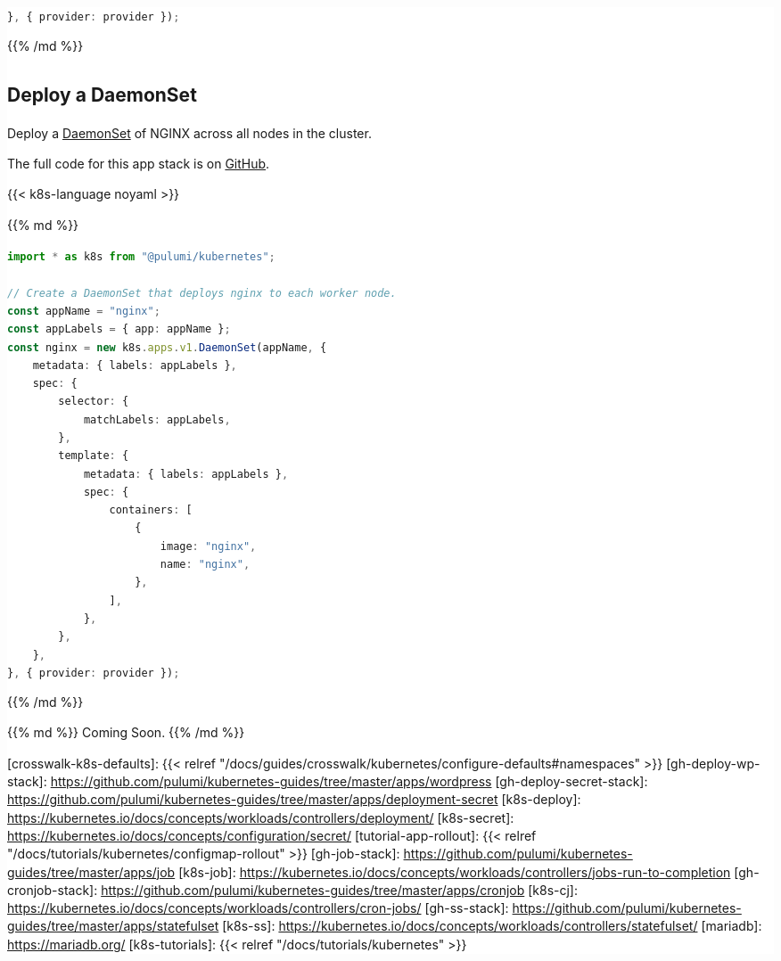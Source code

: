 ```ts
}, { provider: provider });
```

{{% /md %}}
</div>

## Deploy a DaemonSet

Deploy a [DaemonSet][k8s-ds] of NGINX across all nodes in the cluster.

The full code for this app stack is on [GitHub][gh-ds-stack].


[gh-ds-stack]: https://github.com/pulumi/kubernetes-guides/tree/master/apps/daemonset
[k8s-ds]: https://kubernetes.io/docs/concepts/workloads/controllers/daemonset/


{{< k8s-language noyaml >}}
<div class="k8s-language-prologue-typescript"></div>
<div class="mt">
{{% md %}}

```ts
import * as k8s from "@pulumi/kubernetes";

// Create a DaemonSet that deploys nginx to each worker node.
const appName = "nginx";
const appLabels = { app: appName };
const nginx = new k8s.apps.v1.DaemonSet(appName, {
    metadata: { labels: appLabels },
    spec: {
        selector: {
            matchLabels: appLabels,
        },
        template: {
            metadata: { labels: appLabels },
            spec: {
                containers: [
                    {
                        image: "nginx",
                        name: "nginx",
                    },
                ],
            },
        },
    },
}, { provider: provider });
```

{{% /md %}}
</div>
<div class="k8s-language-prologue-typescript-kx"></div>
<div class="mt">
{{% md %}}
Coming Soon.
{{% /md %}}
</div>


[gh-repo-stack]: https://github.com/pulumi/kubernetes-guides/tree/master/aws/06-apps
[gh-repo-stack]: https://github.com/pulumi/kubernetes-guides/tree/master/azure/06-apps
[gh-repo-stack]: https://github.com/pulumi/kubernetes-guides/tree/master/gcp/06-apps
[gh-repo-stack]: https://github.com/pulumi/kubernetes-guides/tree/master/apps
[gh-aws-deploy-stack]: https://github.com/pulumi/kubernetes-guides/tree/master/aws/06-apps/build-deploy-container
[gh-azure-deploy-stack]: https://github.com/pulumi/kubernetes-guides/tree/master/azure/06-apps/build-deploy-container
[gh-gcp-deploy-stack]: https://github.com/pulumi/kubernetes-guides/tree/master/gcp/06-apps/build-deploy-container
[gh-wp-stack]: https://github.com/pulumi/kubernetes-guides/tree/master/apps/pod-sidecar
[nginx-priv-use]: https://github.com/helm/charts/blob/master/stable/nginx-ingress/values.yaml#L12
[k8s-lb-svc]: https://kubernetes.io/docs/concepts/services-networking/service/#loadbalancer
[nginx-helm]: https://github.com/helm/charts/tree/master/stable/nginx-ingress
[crosswalk-k8s-defaults]: {{< relref "/docs/guides/crosswalk/kubernetes/configure-defaults#namespaces" >}}
[gh-deploy-wp-stack]: https://github.com/pulumi/kubernetes-guides/tree/master/apps/wordpress
[gh-deploy-secret-stack]: https://github.com/pulumi/kubernetes-guides/tree/master/apps/deployment-secret
[k8s-deploy]: https://kubernetes.io/docs/concepts/workloads/controllers/deployment/
[k8s-secret]: https://kubernetes.io/docs/concepts/configuration/secret/
[tutorial-app-rollout]: {{< relref "/docs/tutorials/kubernetes/configmap-rollout" >}}
[gh-job-stack]: https://github.com/pulumi/kubernetes-guides/tree/master/apps/job
[k8s-job]: https://kubernetes.io/docs/concepts/workloads/controllers/jobs-run-to-completion
[gh-cronjob-stack]: https://github.com/pulumi/kubernetes-guides/tree/master/apps/cronjob
[k8s-cj]: https://kubernetes.io/docs/concepts/workloads/controllers/cron-jobs/
[gh-ss-stack]: https://github.com/pulumi/kubernetes-guides/tree/master/apps/statefulset
[k8s-ss]: https://kubernetes.io/docs/concepts/workloads/controllers/statefulset/
[mariadb]: https://mariadb.org/
[k8s-tutorials]: {{< relref "/docs/tutorials/kubernetes" >}}